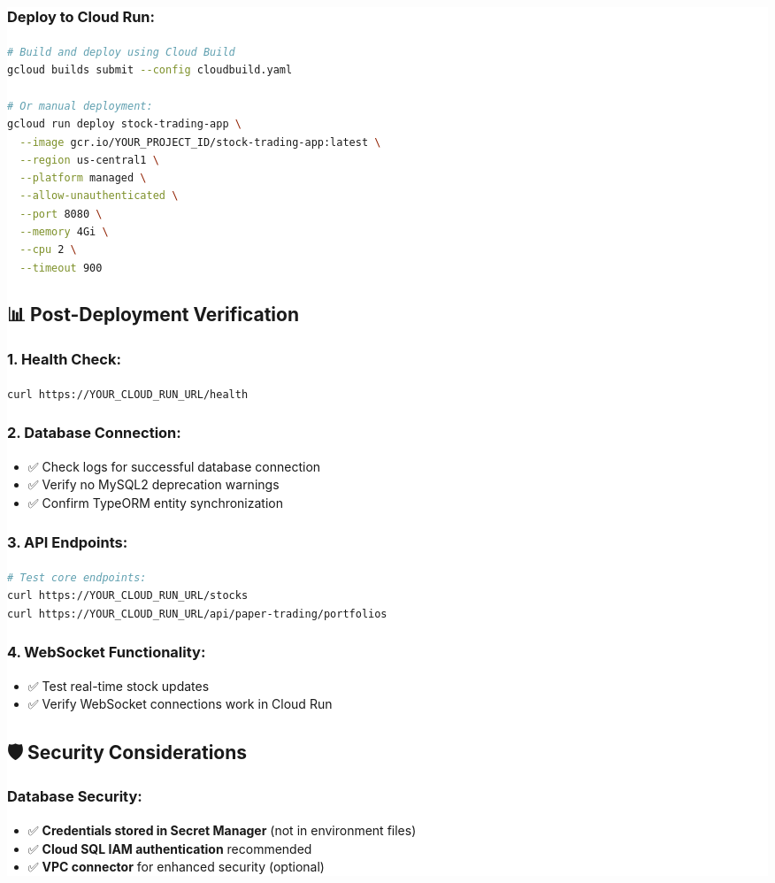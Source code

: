 ### Deploy to Cloud Run:

```bash
# Build and deploy using Cloud Build
gcloud builds submit --config cloudbuild.yaml

# Or manual deployment:
gcloud run deploy stock-trading-app \
  --image gcr.io/YOUR_PROJECT_ID/stock-trading-app:latest \
  --region us-central1 \
  --platform managed \
  --allow-unauthenticated \
  --port 8080 \
  --memory 4Gi \
  --cpu 2 \
  --timeout 900
```

## 📊 Post-Deployment Verification

### 1. Health Check:

```bash
curl https://YOUR_CLOUD_RUN_URL/health
```

### 2. Database Connection:

- ✅ Check logs for successful database connection
- ✅ Verify no MySQL2 deprecation warnings
- ✅ Confirm TypeORM entity synchronization

### 3. API Endpoints:

```bash
# Test core endpoints:
curl https://YOUR_CLOUD_RUN_URL/stocks
curl https://YOUR_CLOUD_RUN_URL/api/paper-trading/portfolios
```

### 4. WebSocket Functionality:

- ✅ Test real-time stock updates
- ✅ Verify WebSocket connections work in Cloud Run

## 🛡️ Security Considerations

### Database Security:

- ✅ **Credentials stored in Secret Manager** (not in environment files)
- ✅ **Cloud SQL IAM authentication** recommended
- ✅ **VPC connector** for enhanced security (optional)
